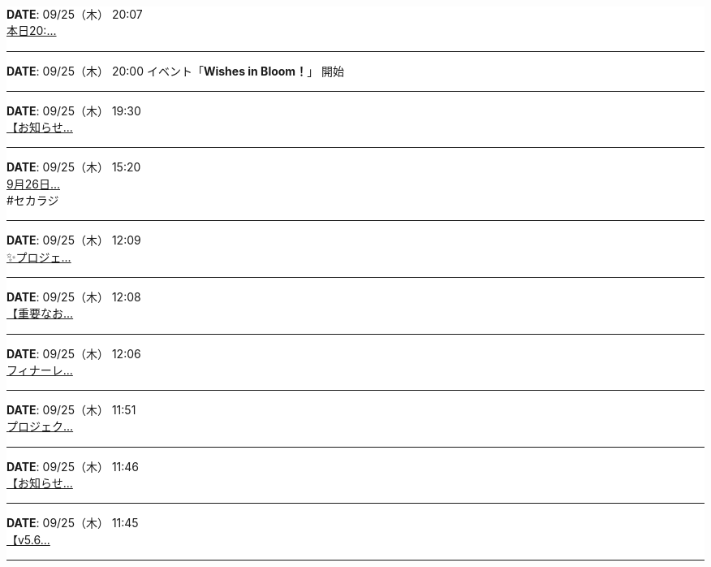 
**DATE**: 09/25（木） 20:07
<br>
[本日20:...](https://x.com/pj_sekai/status/1971169807027535975)

---

**DATE**: 09/25（木） 20:00 イベント「**Wishes in Bloom！**」 開始

---

**DATE**: 09/25（木） 19:30
<br>
[【お知らせ...](https://x.com/pj_sekai/status/1971160248401658050)

---

**DATE**: 09/25（木） 15:20
<br>
[9月26日...](https://x.com/pj_sekai/status/1971097544500630003)
<br>
#セカラジ

---

**DATE**: 09/25（木） 12:09
<br>
[✨プロジェ...](https://x.com/pj_sekai/status/1971049488396783846)

---

**DATE**: 09/25（木） 12:08
<br>
[【重要なお...](https://x.com/pj_sekai/status/1971049225518711234)

---

**DATE**: 09/25（木） 12:06
<br>
[フィナーレ...](https://x.com/pj_sekai/status/1971048749238714564)

---

**DATE**: 09/25（木） 11:51
<br>
[プロジェク...](https://x.com/pj_sekai/status/1971044795868127406)

---

**DATE**: 09/25（木） 11:46
<br>
[【お知らせ...](https://x.com/pj_sekai/status/1971043679805849796)

---

**DATE**: 09/25（木） 11:45
<br>
[【v5.6...](https://x.com/pj_sekai/status/1971043298971406629)

---